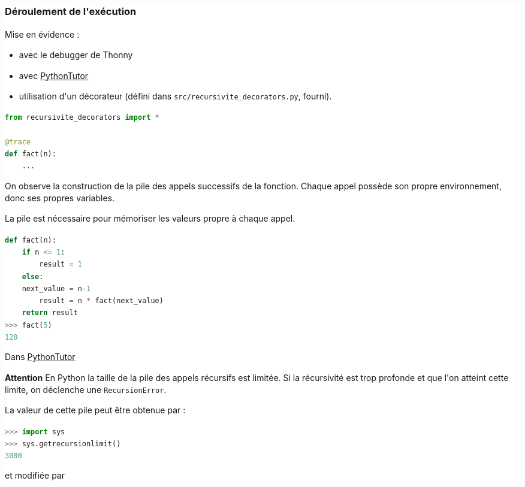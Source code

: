 ### Déroulement de l'exécution
Mise en évidence :

 * avec le debugger de Thonny

 * avec [PythonTutor](http://pythontutor.com/live.html#code=def%20fact%28n%29%3A%20%20%20%20%0A%20%20%20%20if%20n%20%3C%3D%201%3A%0A%20%20%20%20%20%20%20%20return%201%0A%20%20%20%20else%3A%0A%20%20%20%20%20%20%20%20return%20n%20*%20fact%28n-1%29%0A%20%20%20%20%20%20%20%20%0Aresult%20%3D%20fact%285%29&cumulative=true&curInstr=0&heapPrimitives=false&mode=display&origin=opt-live.js&py=3&rawInputLstJSON=%5B%5D&textReferences=false)

  * utilisation d'un décorateur (défini dans `src/recursivite_decorators.py`, fourni).

```python
from recursivite_decorators import *

@trace
def fact(n):
    ...
```

On observe la construction de la pile des appels successifs de la fonction.
Chaque appel possède son propre environnement, donc ses propres variables.

La pile est nécessaire pour mémoriser les valeurs propre à chaque appel.

```python
def fact(n):
    if n <= 1:
        result = 1
    else:
	next_value = n-1
        result = n * fact(next_value)
    return result
>>> fact(5)
120
```

Dans [PythonTutor](http://pythontutor.com/live.html#code=def%20fact%28n%29%3A%0A%20%20%20%20if%20n%20%3C%3D%201%3A%0A%20%20%20%20%20%20%20%20result%20%3D%201%0A%20%20%20%20else%3A%0A%20%20%20%20%20%20%20%20next_value%20%3D%20n-1%0A%20%20%20%20%20%20%20%20result%20%3D%20n%20*%20fact%28next_value%29%0A%20%20%20%20return%20result%0Afact%285%29&cumulative=true&curInstr=0&heapPrimitives=false&mode=display&origin=opt-live.js&py=3&rawInputLstJSON=%5B%5D&textReferences=false)


**Attention** En Python la taille de la pile des appels récursifs est limitée. Si la récursivité est trop profonde et que l'on atteint cette limite, on déclenche une `RecursionError`.

La valeur de cette pile peut être obtenue par :

```python
>>> import sys
>>> sys.getrecursionlimit()
3000
```

et modifiée par
